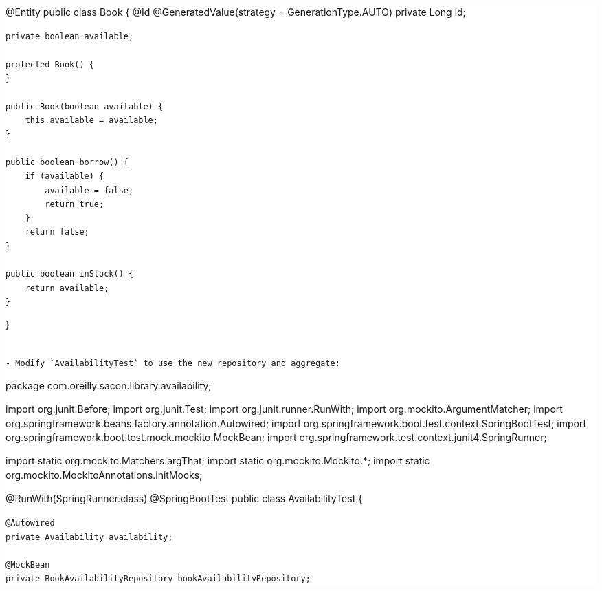 @Entity
public class Book {
    @Id
    @GeneratedValue(strategy = GenerationType.AUTO)
    private Long id;

    private boolean available;

    protected Book() {
    }

    public Book(boolean available) {
        this.available = available;
    }

    public boolean borrow() {
        if (available) {
            available = false;
            return true;
        }
        return false;
    }

    public boolean inStock() {
        return available;
    }
}
````

- Modify `AvailabilityTest` to use the new repository and aggregate:

````
package com.oreilly.sacon.library.availability;

import org.junit.Before;
import org.junit.Test;
import org.junit.runner.RunWith;
import org.mockito.ArgumentMatcher;
import org.springframework.beans.factory.annotation.Autowired;
import org.springframework.boot.test.context.SpringBootTest;
import org.springframework.boot.test.mock.mockito.MockBean;
import org.springframework.test.context.junit4.SpringRunner;

import static org.mockito.Matchers.argThat;
import static org.mockito.Mockito.*;
import static org.mockito.MockitoAnnotations.initMocks;

@RunWith(SpringRunner.class)
@SpringBootTest
public class AvailabilityTest {

    @Autowired
    private Availability availability;

    @MockBean
    private BookAvailabilityRepository bookAvailabilityRepository;

